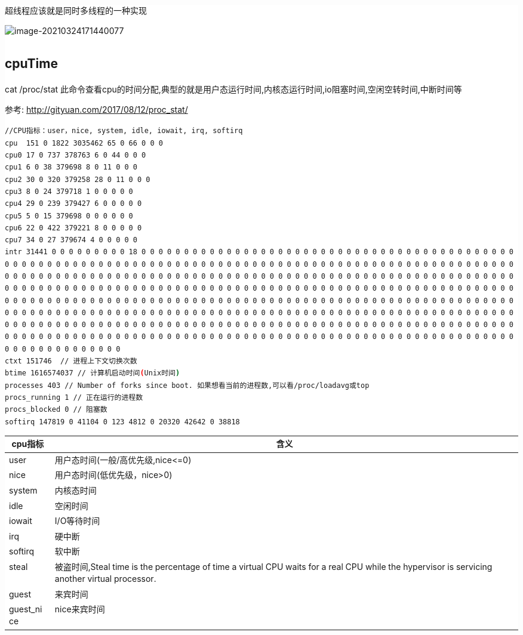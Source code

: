 超线程应该就是同时多线程的一种实现

![image-20210324171440077](/posts/static/image-20210324171440077.png)



## cpuTime

cat /proc/stat 此命令查看cpu的时间分配,典型的就是用户态运行时间,内核态运行时间,io阻塞时间,空闲空转时间,中断时间等

参考: http://gityuan.com/2017/08/12/proc_stat/

```sh
//CPU指标：user，nice, system, idle, iowait, irq, softirq
cpu  151 0 1822 3035462 65 0 66 0 0 0
cpu0 17 0 737 378763 6 0 44 0 0 0
cpu1 6 0 38 379698 8 0 11 0 0 0
cpu2 30 0 320 379258 28 0 11 0 0 0
cpu3 8 0 24 379718 1 0 0 0 0 0
cpu4 29 0 239 379427 6 0 0 0 0 0
cpu5 5 0 15 379698 0 0 0 0 0 0
cpu6 22 0 422 379221 8 0 0 0 0 0
cpu7 34 0 27 379674 4 0 0 0 0 0
intr 31441 0 0 0 0 0 0 0 0 0 18 0 0 0 0 0 0 0 0 0 0 0 0 0 0 0 0 0 0 0 0 0 0 0 0 0 0 0 0 0 0 0 0 0 0 0 0 0 0 0 0 0 0 0 0 0 0 0 0 0 0 0 0 0 0 0 0 0 0 0 0 0 0 0 0 0 0 0 0 0 0 0 0 0 0 0 0 0 0 0 0 0 0 0 0 0 0 0 0 0 0 0 0 0 0 0 0 0 0 0 0 0 0 0 0 0 0 0 0 0 0 0 0 0 0 0 0 0 0 0 0 0 0 0 0 0 0 0 0 0 0 0 0 0 0 0 0 0 0 0 0 0 0 0 0 0 0 0 0 0 0 0 0 0 0 0 0 0 0 0 0 0 0 0 0 0 0 0 0 0 0 0 0 0 0 0 0 0 0 0 0 0 0 0 0 0 0 0 0 0 0 0 0 0 0 0 0 0 0 0 0 0 0 0 0 0 0 0 0 0 0 0 0 0 0 0 0 0 0 0 0 0 0 0 0 0 0 0 0 0 0 0 0 0 0 0 0 0 0 0 0 0 0 0 0 0 0 0 0 0 0 0 0 0 0 0 0 0 0 0 0 0 0 0 0 0 0 0 0 0 0 0 0 0 0 0 0 0 0 0 0 0 0 0 0 0 0 0 0 0 0 0 0 0 0 0 0 0 0 0 0 0 0 0 0 0 0 0 0 0 0 0 0 0 0 0 0 0 0 0 0 0 0 0 0 0 0 0 0 0 0 0 0 0 0 0 0 0 0 0 0 0 0 0 0 0 0 0 0 0 0 0 0 0 0 0 0 0 0 0 0 0 0 0 0 0 0 0 0 0 0 0 0 0 0 0 0 0 0 0 0 0 0 0 0 0 0 0 0 0 0 0 0 0 0 0 0 0 0 0 0 0 0 0 0 0 0 0 0 0 0 0 0 0 0 0 0 0 0 0 0 0 0 0 0 0 0 0 0 0 0 0 0 0 0 0 0 0 0 0 0 0 0 0 0 0 0 0 0 0 0 0 0 0 0 0 0 0 0 0 0 0 0 0 0 0 0 0 0 0 0 0 0 0 0 0 0 0 0
ctxt 151746  // 进程上下文切换次数
btime 1616574037 // 计算机启动时间(Unix时间)
processes 403 // Number of forks since boot. 如果想看当前的进程数,可以看/proc/loadavg或top
procs_running 1 // 正在运行的进程数
procs_blocked 0 // 阻塞数
softirq 147819 0 41104 0 123 4812 0 20320 42642 0 38818
```

| cpu指标    | 含义                                                         |
| ---------- | ------------------------------------------------------------ |
| user       | 用户态时间(一般/高优先级,nice<=0)                            |
| nice       | 用户态时间(低优先级，nice>0)                                 |
| system     | 内核态时间                                                   |
| idle       | 空闲时间                                                     |
| iowait     | I/O等待时间                                                  |
| irq        | 硬中断                                                       |
| softirq    | 软中断                                                       |
| steal      | 被盗时间,Steal time is the percentage of time a virtual CPU waits for a real CPU  while the hypervisor is servicing another virtual processor. |
| guest      | 来宾时间                                                     |
| guest_nice | nice来宾时间                                                 |

